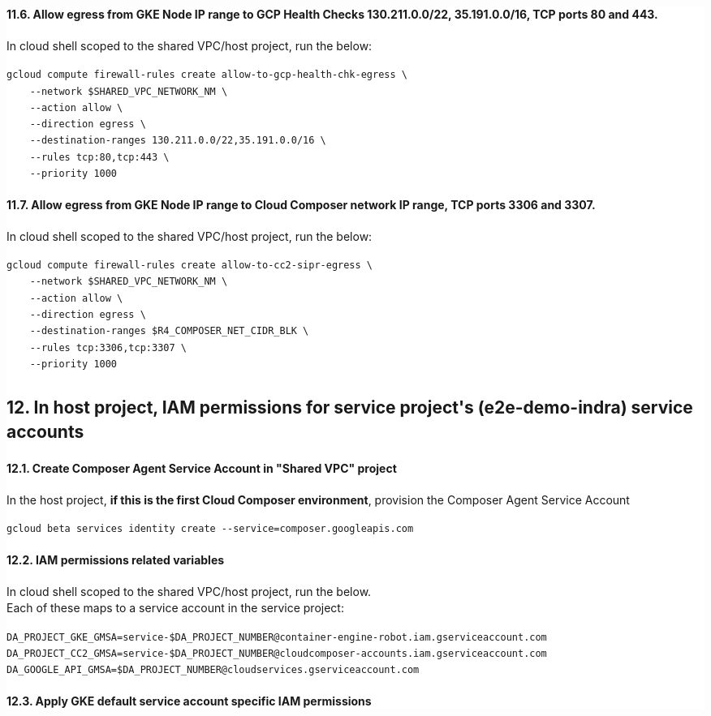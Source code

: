 #### 11.6. Allow egress from GKE Node IP range to GCP Health Checks 130.211.0.0/22, 35.191.0.0/16, TCP ports 80 and 443.

In cloud shell scoped to the shared VPC/host project, run the below:
```
gcloud compute firewall-rules create allow-to-gcp-health-chk-egress \
    --network $SHARED_VPC_NETWORK_NM \
    --action allow \
    --direction egress \
    --destination-ranges 130.211.0.0/22,35.191.0.0/16 \
    --rules tcp:80,tcp:443 \
    --priority 1000 
```

#### 11.7. Allow egress from GKE Node IP range to Cloud Composer network IP range, TCP ports 3306 and 3307.

In cloud shell scoped to the shared VPC/host project, run the below:
```
gcloud compute firewall-rules create allow-to-cc2-sipr-egress \
    --network $SHARED_VPC_NETWORK_NM \
    --action allow \
    --direction egress \
    --destination-ranges $R4_COMPOSER_NET_CIDR_BLK \
    --rules tcp:3306,tcp:3307 \
    --priority 1000 
```

## 12. In host project, IAM permissions for service project's (e2e-demo-indra) service accounts


#### 12.1. Create Composer Agent Service Account in "Shared VPC" project


In the host project, **if this is the first Cloud Composer environment**, provision the Composer Agent Service Account 

```
gcloud beta services identity create --service=composer.googleapis.com
```


#### 12.2. IAM permissions related variables

In cloud shell scoped to the shared VPC/host project, run the below. <br>Each of these maps to a service account in the service project:
```
DA_PROJECT_GKE_GMSA=service-$DA_PROJECT_NUMBER@container-engine-robot.iam.gserviceaccount.com
DA_PROJECT_CC2_GMSA=service-$DA_PROJECT_NUMBER@cloudcomposer-accounts.iam.gserviceaccount.com
DA_GOOGLE_API_GMSA=$DA_PROJECT_NUMBER@cloudservices.gserviceaccount.com
```

#### 12.3. Apply GKE default service account specific IAM permissions
